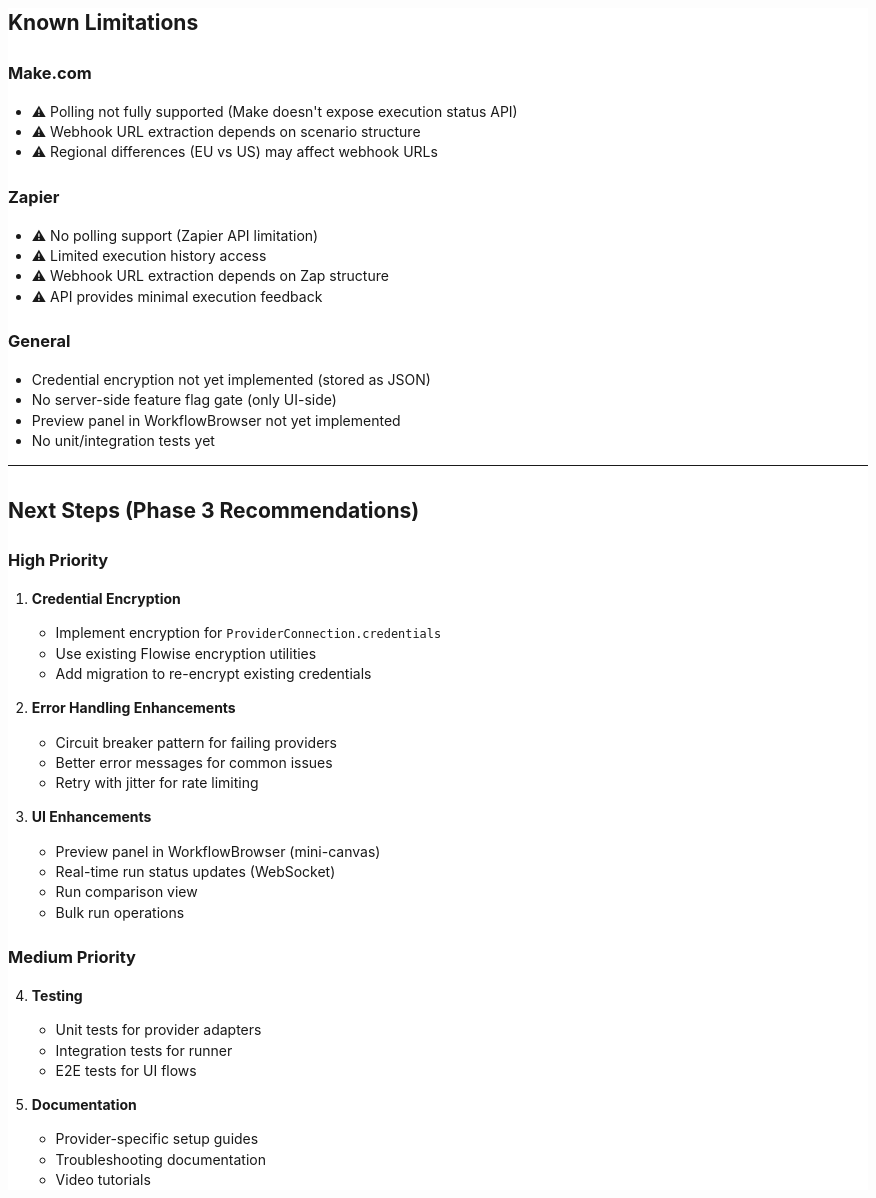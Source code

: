 
## Known Limitations

### Make.com
- ⚠️ Polling not fully supported (Make doesn't expose execution status API)
- ⚠️ Webhook URL extraction depends on scenario structure
- ⚠️ Regional differences (EU vs US) may affect webhook URLs

### Zapier
- ⚠️ No polling support (Zapier API limitation)
- ⚠️ Limited execution history access
- ⚠️ Webhook URL extraction depends on Zap structure
- ⚠️ API provides minimal execution feedback

### General
- Credential encryption not yet implemented (stored as JSON)
- No server-side feature flag gate (only UI-side)
- Preview panel in WorkflowBrowser not yet implemented
- No unit/integration tests yet

---

## Next Steps (Phase 3 Recommendations)

### High Priority
1. **Credential Encryption**
   - Implement encryption for `ProviderConnection.credentials`
   - Use existing Flowise encryption utilities
   - Add migration to re-encrypt existing credentials

2. **Error Handling Enhancements**
   - Circuit breaker pattern for failing providers
   - Better error messages for common issues
   - Retry with jitter for rate limiting

3. **UI Enhancements**
   - Preview panel in WorkflowBrowser (mini-canvas)
   - Real-time run status updates (WebSocket)
   - Run comparison view
   - Bulk run operations

### Medium Priority
4. **Testing**
   - Unit tests for provider adapters
   - Integration tests for runner
   - E2E tests for UI flows

5. **Documentation**
   - Provider-specific setup guides
   - Troubleshooting documentation
   - Video tutorials

